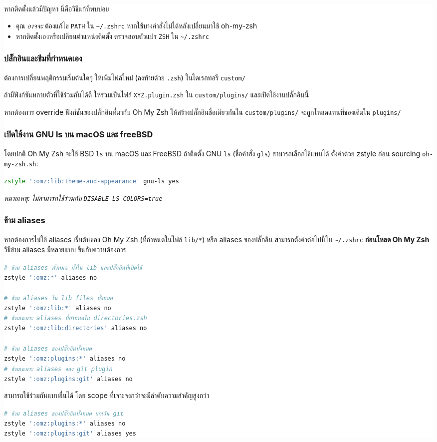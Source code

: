 หากติดตั้งแล้วมีปัญหา นี่คือวิธีแก้ที่พบบ่อย

- คุณ _อาจจะ_ ต้องแก้ไข `PATH` ใน `~/.zshrc` หากใช้บางคำสั่งไม่ได้หลังเปลี่ยนมาใช้ oh-my-zsh
- หากติดตั้งเองหรือเปลี่ยนตำแหน่งติดตั้ง ตรวจสอบตัวแปร `ZSH` ใน `~/.zshrc`

### ปลั๊กอินและธีมที่กำหนดเอง

ต้องการเปลี่ยนพฤติกรรมเริ่มต้นใดๆ ให้เพิ่มไฟล์ใหม่ (ลงท้ายด้วย `.zsh`) ในไดเรกทอรี `custom/`

ถ้ามีฟังก์ชันหลายตัวที่ใช้ร่วมกันได้ดี ให้รวมเป็นไฟล์ `XYZ.plugin.zsh` ใน `custom/plugins/` และเปิดใช้งานปลั๊กอินนี้

หากต้องการ override ฟังก์ชันของปลั๊กอินที่มากับ Oh My Zsh ให้สร้างปลั๊กอินชื่อเดียวกันใน `custom/plugins/` จะถูกโหลดแทนที่ของเดิมใน `plugins/`

### เปิดใช้งาน GNU ls บน macOS และ freeBSD

<a name="enable-gnu-ls"></a>

โดยปกติ Oh My Zsh จะใช้ BSD `ls` บน macOS และ FreeBSD ถ้าติดตั้ง GNU `ls` (ชื่อคำสั่ง `gls`) สามารถเลือกใช้แทนได้ ตั้งค่าด้วย zstyle ก่อน sourcing `oh-my-zsh.sh`:

```zsh
zstyle ':omz:lib:theme-and-appearance' gnu-ls yes
```

_หมายเหตุ: ไม่สามารถใช้ร่วมกับ `DISABLE_LS_COLORS=true`_

### ข้าม aliases

<a name="remove-directories-aliases"></a>

หากต้องการไม่ใช้ aliases เริ่มต้นของ Oh My Zsh (ที่กำหนดในไฟล์ `lib/*`) หรือ aliases ของปลั๊กอิน สามารถตั้งค่าต่อไปนี้ใน `~/.zshrc` **ก่อนโหลด Oh My Zsh** วิธีข้าม aliases มีหลายแบบ ขึ้นกับความต้องการ

```sh
# ข้าม aliases ทั้งหมด ทั้งใน lib และปลั๊กอินที่เปิดใช้
zstyle ':omz:*' aliases no

# ข้าม aliases ใน lib files ทั้งหมด
zstyle ':omz:lib:*' aliases no
# ข้ามเฉพาะ aliases ที่กำหนดใน directories.zsh
zstyle ':omz:lib:directories' aliases no

# ข้าม aliases ของปลั๊กอินทั้งหมด
zstyle ':omz:plugins:*' aliases no
# ข้ามเฉพาะ aliases ของ git plugin
zstyle ':omz:plugins:git' aliases no
```

สามารถใช้ร่วมกันแบบอื่นได้ โดย scope ที่เจาะจงกว่าจะมีลำดับความสำคัญสูงกว่า

```sh
# ข้าม aliases ของปลั๊กอินทั้งหมด ยกเว้น git
zstyle ':omz:plugins:*' aliases no
zstyle ':omz:plugins:git' aliases yes
```
